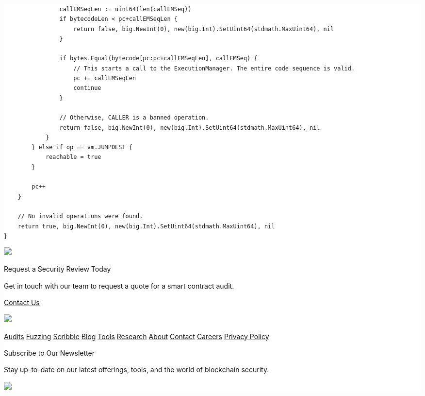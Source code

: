     				callEMSeqLen := uint64(len(callEMSeq))
    				if bytecodeLen < pc+callEMSeqLen {
    					return false, big.NewInt(0), new(big.Int).SetUint64(stdmath.MaxUint64), nil
    				}
    
    				if bytes.Equal(bytecode[pc:pc+callEMSeqLen], callEMSeq) {
    					// This starts a call to the ExecutionManager. The entire code sequence is valid.
    					pc += callEMSeqLen
    					continue
    				}
    
    				// Otherwise, CALLER is a banned operation.
    				return false, big.NewInt(0), new(big.Int).SetUint64(stdmath.MaxUint64), nil
    			}
    		} else if op == vm.JUMPDEST {
    			reachable = true
    		}
    
    		pc++
    	}
    
    	// No invalid operations were found.
    	return true, big.NewInt(0), new(big.Int).SetUint64(stdmath.MaxUint64), nil
    }
    

![](/diligence/images/home/icon-ili-xs.png)

Request a Security Review Today

Get in touch with our team to request a quote for a smart contract audit.

[Contact Us](/diligence/contact/)

![](/diligence/images/home/icon-ili-outline-white.svg)

[Audits](/diligence/audits/ "Audits") [Fuzzing](/diligence/fuzzing/ "Fuzzing")
[Scribble](/diligence/scribble/ "Scribble") [Blog](/diligence/blog/ "Blog")
[Tools](/diligence/tools/ "Tools") [Research](/diligence/research/ "Research")
[About](/diligence/about/ "About") [Contact](/diligence/contact/ "Contact")
[Careers](https://consensys.io/open-roles/?discipline=32525 "Careers")
[Privacy Policy](/diligence/privacy-policy/ "Privacy Policy")

Subscribe to Our Newsletter

Stay up-to-date on our latest offerings, tools, and the world of blockchain
security.

[ ![](/diligence/images/home/powered-by.svg) ](https://consensys.io)

